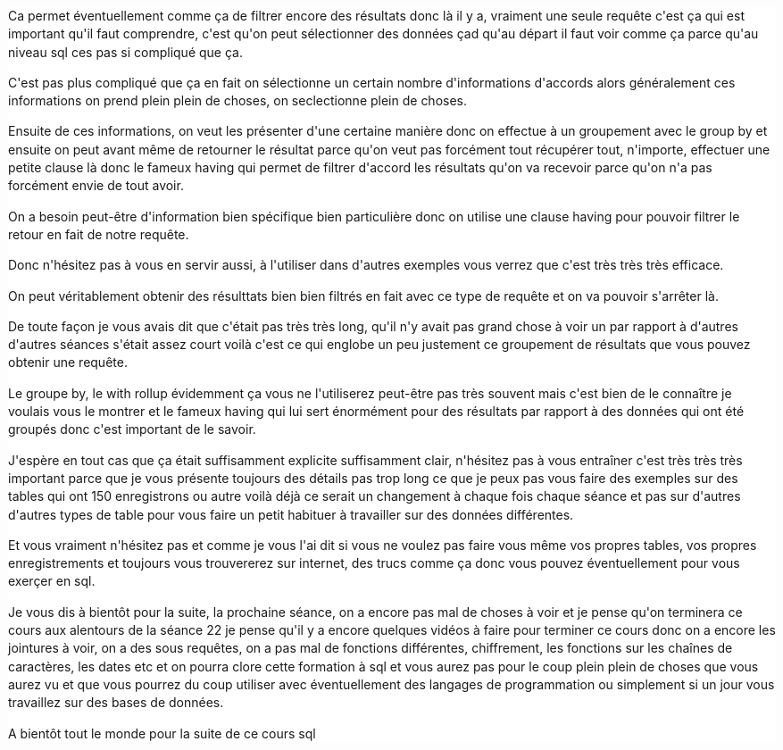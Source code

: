 Ca permet éventuellement comme ça de filtrer encore des résultats donc là il y a, vraiment une seule requête c'est ça qui est important qu'il faut comprendre, c'est qu'on peut sélectionner des données çad qu'au départ il faut voir comme ça parce qu'au niveau sql ces pas si compliqué que ça.

C'est pas plus compliqué que ça en fait on sélectionne un certain nombre d'informations d'accords alors généralement ces informations on prend plein plein de choses, on seclectionne plein de choses.


Ensuite de ces informations, on veut les présenter d'une certaine manière donc on effectue à un groupement avec le group by et ensuite on peut avant même de retourner le résultat parce qu'on veut pas forcément tout récupérer tout, n'importe, effectuer une petite clause là donc le fameux having qui permet de filtrer d'accord les résultats qu'on va recevoir parce qu'on n'a pas forcément envie de tout avoir.

On a besoin peut-être d'information bien spécifique bien particulière donc on utilise une clause having pour pouvoir filtrer le retour en fait de notre requête.

Donc n'hésitez pas à vous en servir aussi, à l'utiliser dans d'autres
exemples vous verrez que c'est très très très efficace.

On peut véritablement obtenir des résulttats bien bien filtrés en fait avec ce type de requête et on va pouvoir s'arrêter là.

De toute façon je vous avais dit que c'était pas très très long, qu'il n'y avait pas grand chose à voir un par rapport à d'autres d'autres séances s'était assez court voilà c'est ce qui englobe un peu justement ce groupement de résultats que vous pouvez obtenir une requête.

Le groupe by, le with rollup évidemment ça vous ne l'utiliserez peut-être pas très souvent mais c'est bien de le connaître je voulais vous le montrer et le fameux having qui lui sert énormément pour des résultats par rapport à des données qui ont été groupés donc c'est important de le savoir.

J'espère en tout cas que ça était suffisamment explicite suffisamment clair, n'hésitez pas à vous entraîner c'est très très très important parce que je vous présente toujours des détails pas trop long ce que je peux pas vous faire des exemples sur des tables qui ont 150 enregistrons ou autre voilà déjà ce serait un changement à chaque fois chaque séance et pas sur d'autres d'autres types de table pour vous faire un petit habituer à travailler sur des données différentes.

Et vous vraiment n'hésitez pas et comme je vous l'ai dit si vous ne voulez pas faire vous même vos propres tables, vos propres enregistrements et toujours vous trouvererez sur internet, des trucs comme ça donc vous pouvez éventuellement pour vous exerçer en sql.

Je vous dis à bientôt pour la suite, la prochaine séance, on a encore pas mal de choses à voir et je pense qu'on terminera ce cours aux alentours de la séance 22 je pense qu'il y a encore quelques vidéos à faire pour terminer ce cours donc on a encore les jointures à voir, on a des sous requêtes, on a pas mal de fonctions différentes, chiffrement, les fonctions sur les chaînes de caractères, les dates etc et on pourra clore cette formation à sql et vous aurez pas pour le coup plein plein de choses que vous aurez vu et que vous pourrez du coup utiliser avec éventuellement des langages de programmation ou simplement si un jour vous travaillez sur des bases de données.

A bientôt tout le monde pour la suite de ce cours sql